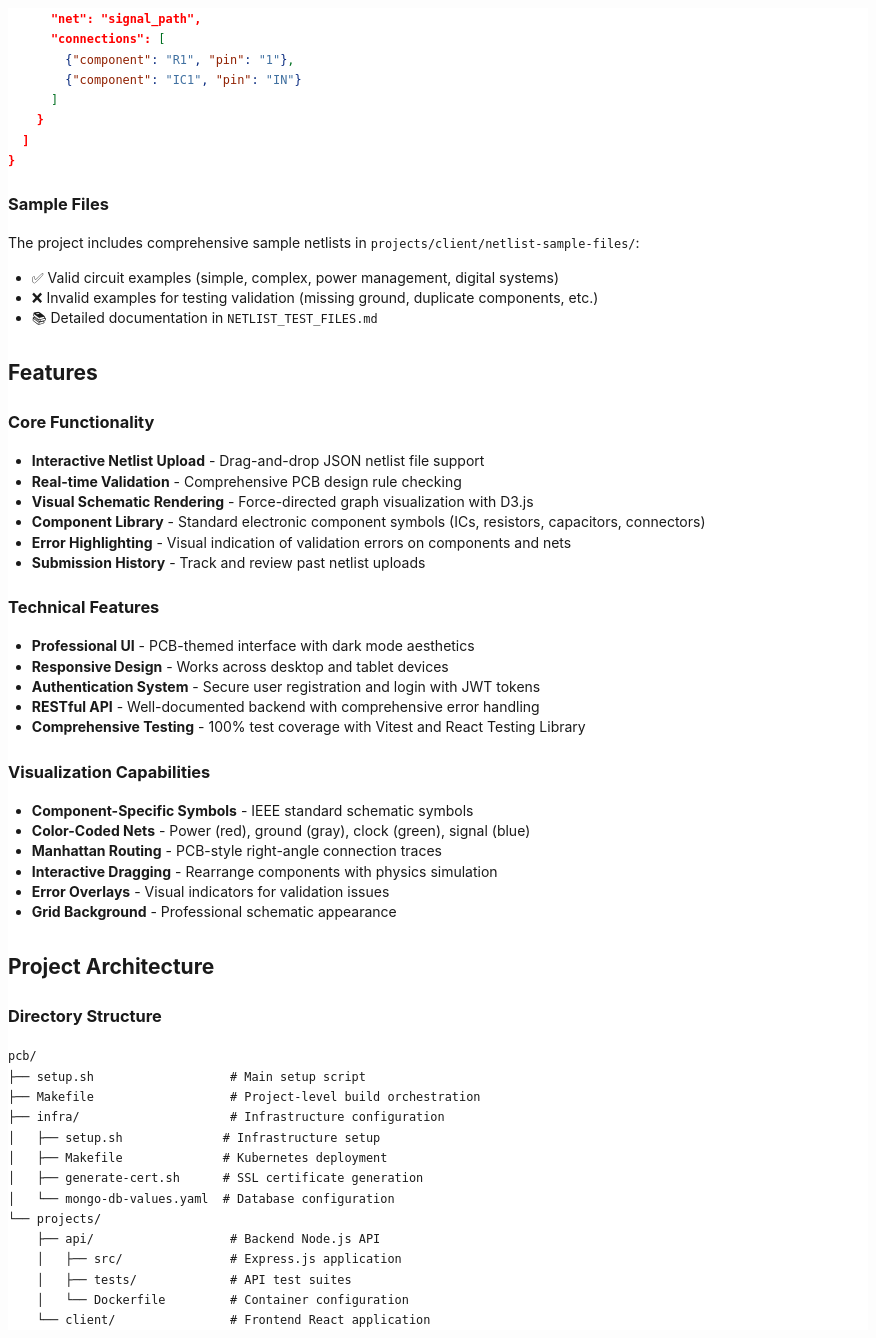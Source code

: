 ```json
      "net": "signal_path",
      "connections": [
        {"component": "R1", "pin": "1"},
        {"component": "IC1", "pin": "IN"}
      ]
    }
  ]
}
```

### Sample Files
The project includes comprehensive sample netlists in `projects/client/netlist-sample-files/`:
- ✅ Valid circuit examples (simple, complex, power management, digital systems)
- ❌ Invalid examples for testing validation (missing ground, duplicate components, etc.)
- 📚 Detailed documentation in `NETLIST_TEST_FILES.md`


## Features

### Core Functionality
- **Interactive Netlist Upload** - Drag-and-drop JSON netlist file support
- **Real-time Validation** - Comprehensive PCB design rule checking
- **Visual Schematic Rendering** - Force-directed graph visualization with D3.js
- **Component Library** - Standard electronic component symbols (ICs, resistors, capacitors, connectors)
- **Error Highlighting** - Visual indication of validation errors on components and nets
- **Submission History** - Track and review past netlist uploads

### Technical Features
- **Professional UI** - PCB-themed interface with dark mode aesthetics
- **Responsive Design** - Works across desktop and tablet devices
- **Authentication System** - Secure user registration and login with JWT tokens
- **RESTful API** - Well-documented backend with comprehensive error handling
- **Comprehensive Testing** - 100% test coverage with Vitest and React Testing Library

### Visualization Capabilities
- **Component-Specific Symbols** - IEEE standard schematic symbols
- **Color-Coded Nets** - Power (red), ground (gray), clock (green), signal (blue)
- **Manhattan Routing** - PCB-style right-angle connection traces
- **Interactive Dragging** - Rearrange components with physics simulation
- **Error Overlays** - Visual indicators for validation issues
- **Grid Background** - Professional schematic appearance

## Project Architecture

### Directory Structure
```
pcb/
├── setup.sh                   # Main setup script
├── Makefile                   # Project-level build orchestration
├── infra/                     # Infrastructure configuration
│   ├── setup.sh              # Infrastructure setup
│   ├── Makefile              # Kubernetes deployment
│   ├── generate-cert.sh      # SSL certificate generation
│   └── mongo-db-values.yaml  # Database configuration
└── projects/
    ├── api/                   # Backend Node.js API
    │   ├── src/               # Express.js application
    │   ├── tests/             # API test suites
    │   └── Dockerfile         # Container configuration
    └── client/                # Frontend React application
```